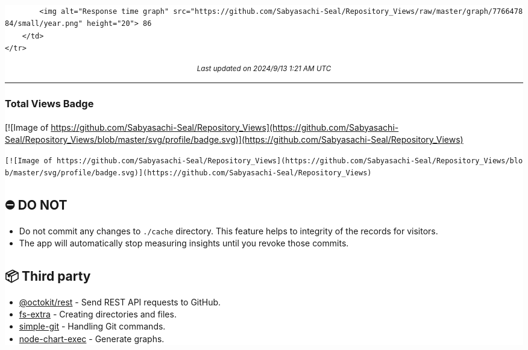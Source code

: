			<img alt="Response time graph" src="https://github.com/Sabyasachi-Seal/Repository_Views/raw/master/graph/776647884/small/year.png" height="20"> 86
		</td>
	</tr>
</table>

<div align="center"><small><i>Last updated on 2024/9/13 1:21 AM UTC</i></small></div>

<hr>

### Total Views Badge
[![Image of https://github.com/Sabyasachi-Seal/Repository_Views](https://github.com/Sabyasachi-Seal/Repository_Views/blob/master/svg/profile/badge.svg)](https://github.com/Sabyasachi-Seal/Repository_Views)

```readme
[![Image of https://github.com/Sabyasachi-Seal/Repository_Views](https://github.com/Sabyasachi-Seal/Repository_Views/blob/master/svg/profile/badge.svg)](https://github.com/Sabyasachi-Seal/Repository_Views)
```
## ⛔ DO NOT
- Do not commit any changes to `./cache` directory. This feature helps to integrity of the records for visitors.
- The app will automatically stop measuring insights until you revoke those commits.
## 📦 Third party

- [@octokit/rest](https://www.npmjs.com/package/@octokit/rest) - Send REST API requests to GitHub.
- [fs-extra](https://www.npmjs.com/package/fs-extra) - Creating directories and files.
- [simple-git](https://www.npmjs.com/package/simple-git) - Handling Git commands.
- [node-chart-exec](https://www.npmjs.com/package/node-chart-exec) - Generate graphs.
